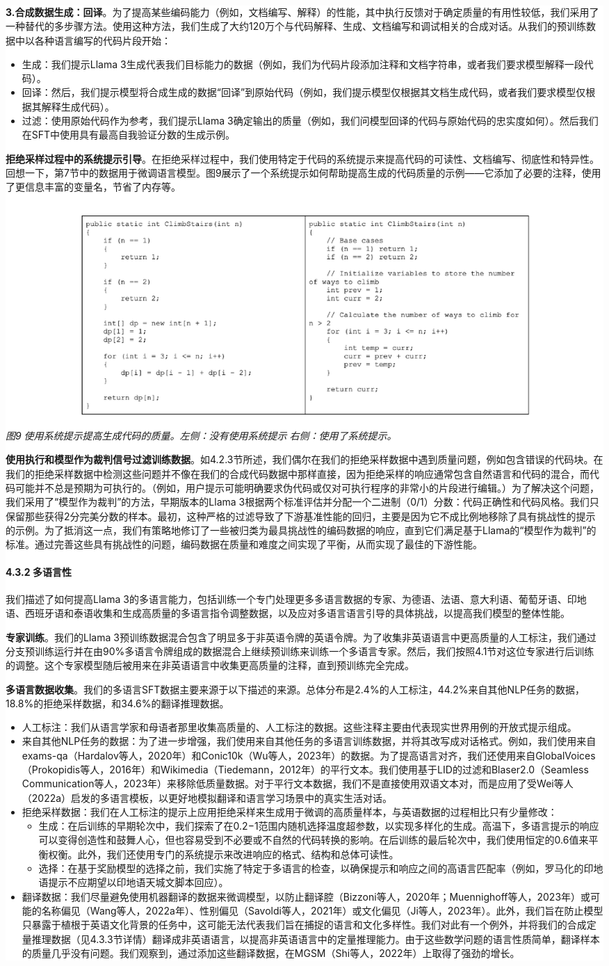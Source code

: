 **3.合成数据生成：回译**。为了提高某些编码能力（例如，文档编写、解释）的性能，其中执行反馈对于确定质量的有用性较低，我们采用了一种替代的多步骤方法。使用这种方法，我们生成了大约120万个与代码解释、生成、文档编写和调试相关的合成对话。从我们的预训练数据中以各种语言编写的代码片段开始：

* 生成：我们提示Llama 3生成代表我们目标能力的数据（例如，我们为代码片段添加注释和文档字符串，或者我们要求模型解释一段代码）。
* 回译：然后，我们提示模型将合成生成的数据“回译”到原始代码（例如，我们提示模型仅根据其文档生成代码，或者我们要求模型仅根据其解释生成代码）。
* 过滤：使用原始代码作为参考，我们提示Llama 3确定输出的质量（例如，我们问模型回译的代码与原始代码的忠实度如何）。然后我们在SFT中使用具有最高自我验证分数的生成示例。

**拒绝采样过程中的系统提示引导**。在拒绝采样过程中，我们使用特定于代码的系统提示来提高代码的可读性、文档编写、彻底性和特异性。回想一下，第7节中的数据用于微调语言模型。图9展示了一个系统提示如何帮助提高生成的代码质量的示例——它添加了必要的注释，使用了更信息丰富的变量名，节省了内存等。

<a>![](/img/llama3/16.png)</a>
*图9 使用系统提示提高生成代码的质量。左侧：没有使用系统提示 右侧：使用了系统提示。*


**使用执行和模型作为裁判信号过滤训练数据**。如4.2.3节所述，我们偶尔在我们的拒绝采样数据中遇到质量问题，例如包含错误的代码块。在我们的拒绝采样数据中检测这些问题并不像在我们的合成代码数据中那样直接，因为拒绝采样的响应通常包含自然语言和代码的混合，而代码可能并不总是预期为可执行的。（例如，用户提示可能明确要求伪代码或仅对可执行程序的非常小的片段进行编辑。）为了解决这个问题，我们采用了“模型作为裁判”的方法，早期版本的Llama 3根据两个标准评估并分配一个二进制（0/1）分数：代码正确性和代码风格。我们只保留那些获得2分完美分数的样本。最初，这种严格的过滤导致了下游基准性能的回归，主要是因为它不成比例地移除了具有挑战性的提示的示例。为了抵消这一点，我们有策略地修订了一些被归类为最具挑战性的编码数据的响应，直到它们满足基于Llama的“模型作为裁判”的标准。通过完善这些具有挑战性的问题，编码数据在质量和难度之间实现了平衡，从而实现了最佳的下游性能。



#### 4.3.2 多语言性

我们描述了如何提高Llama 3的多语言能力，包括训练一个专门处理更多多语言数据的专家、为德语、法语、意大利语、葡萄牙语、印地语、西班牙语和泰语收集和生成高质量的多语言指令调整数据，以及应对多语言语言引导的具体挑战，以提高我们模型的整体性能。

**专家训练**。我们的Llama 3预训练数据混合包含了明显多于非英语令牌的英语令牌。为了收集非英语语言中更高质量的人工标注，我们通过分支预训练运行并在由90%多语言令牌组成的数据混合上继续预训练来训练一个多语言专家。然后，我们按照4.1节对这位专家进行后训练的调整。这个专家模型随后被用来在非英语语言中收集更高质量的注释，直到预训练完全完成。

**多语言数据收集**。我们的多语言SFT数据主要来源于以下描述的来源。总体分布是2.4%的人工标注，44.2%来自其他NLP任务的数据，18.8%的拒绝采样数据，和34.6%的翻译推理数据。

* 人工标注：我们从语言学家和母语者那里收集高质量的、人工标注的数据。这些注释主要由代表现实世界用例的开放式提示组成。
* 来自其他NLP任务的数据：为了进一步增强，我们使用来自其他任务的多语言训练数据，并将其改写成对话格式。例如，我们使用来自exams-qa（Hardalov等人，2020年）和Conic10k（Wu等人，2023年）的数据。为了提高语言对齐，我们还使用来自GlobalVoices（Prokopidis等人，2016年）和Wikimedia（Tiedemann，2012年）的平行文本。我们使用基于LID的过滤和Blaser2.0（Seamless Communication等人，2023年）来移除低质量数据。对于平行文本数据，我们不是直接使用双语文本对，而是应用了受Wei等人（2022a）启发的多语言模板，以更好地模拟翻译和语言学习场景中的真实生活对话。
* 拒绝采样数据：我们在人工标注的提示上应用拒绝采样来生成用于微调的高质量样本，与英语数据的过程相比只有少量修改：
    * 生成：在后训练的早期轮次中，我们探索了在0.2−1范围内随机选择温度超参数，以实现多样化的生成。高温下，多语言提示的响应可以变得创造性和鼓舞人心，但也容易受到不必要或不自然的代码转换的影响。在后训练的最后轮次中，我们使用恒定的0.6值来平衡权衡。此外，我们还使用专门的系统提示来改进响应的格式、结构和总体可读性。
    * 选择：在基于奖励模型的选择之前，我们实施了特定于多语言的检查，以确保提示和响应之间的高语言匹配率（例如，罗马化的印地语提示不应期望以印地语天城文脚本回应）。
* 翻译数据：我们尽量避免使用机器翻译的数据来微调模型，以防止翻译腔（Bizzoni等人，2020年；Muennighoff等人，2023年）或可能的名称偏见（Wang等人，2022a年）、性别偏见（Savoldi等人，2021年）或文化偏见（Ji等人，2023年）。此外，我们旨在防止模型只暴露于植根于英语文化背景的任务中，这可能无法代表我们旨在捕捉的语言和文化多样性。我们对此有一个例外，并将我们的合成定量推理数据（见4.3.3节详情）翻译成非英语语言，以提高非英语语言中的定量推理能力。由于这些数学问题的语言性质简单，翻译样本的质量几乎没有问题。我们观察到，通过添加这些翻译数据，在MGSM（Shi等人，2022年）上取得了强劲的增长。
